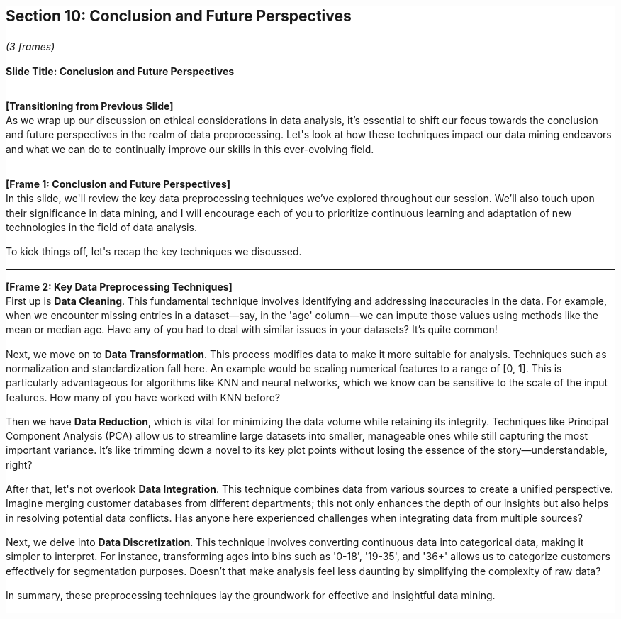 
## Section 10: Conclusion and Future Perspectives
*(3 frames)*

**Slide Title: Conclusion and Future Perspectives**

---

**[Transitioning from Previous Slide]**  
As we wrap up our discussion on ethical considerations in data analysis, it’s essential to shift our focus towards the conclusion and future perspectives in the realm of data preprocessing. Let's look at how these techniques impact our data mining endeavors and what we can do to continually improve our skills in this ever-evolving field.

---

**[Frame 1: Conclusion and Future Perspectives]**  
In this slide, we'll review the key data preprocessing techniques we’ve explored throughout our session. We’ll also touch upon their significance in data mining, and I will encourage each of you to prioritize continuous learning and adaptation of new technologies in the field of data analysis.

To kick things off, let's recap the key techniques we discussed.

---

**[Frame 2: Key Data Preprocessing Techniques]**  
First up is **Data Cleaning**. This fundamental technique involves identifying and addressing inaccuracies in the data. For example, when we encounter missing entries in a dataset—say, in the 'age' column—we can impute those values using methods like the mean or median age. Have any of you had to deal with similar issues in your datasets? It’s quite common!

Next, we move on to **Data Transformation**. This process modifies data to make it more suitable for analysis. Techniques such as normalization and standardization fall here. An example would be scaling numerical features to a range of [0, 1]. This is particularly advantageous for algorithms like KNN and neural networks, which we know can be sensitive to the scale of the input features. How many of you have worked with KNN before?

Then we have **Data Reduction**, which is vital for minimizing the data volume while retaining its integrity. Techniques like Principal Component Analysis (PCA) allow us to streamline large datasets into smaller, manageable ones while still capturing the most important variance. It’s like trimming down a novel to its key plot points without losing the essence of the story—understandable, right?

After that, let's not overlook **Data Integration**. This technique combines data from various sources to create a unified perspective. Imagine merging customer databases from different departments; this not only enhances the depth of our insights but also helps in resolving potential data conflicts. Has anyone here experienced challenges when integrating data from multiple sources?

Next, we delve into **Data Discretization**. This technique involves converting continuous data into categorical data, making it simpler to interpret. For instance, transforming ages into bins such as '0-18', '19-35', and '36+' allows us to categorize customers effectively for segmentation purposes. Doesn’t that make analysis feel less daunting by simplifying the complexity of raw data?

In summary, these preprocessing techniques lay the groundwork for effective and insightful data mining.

---

